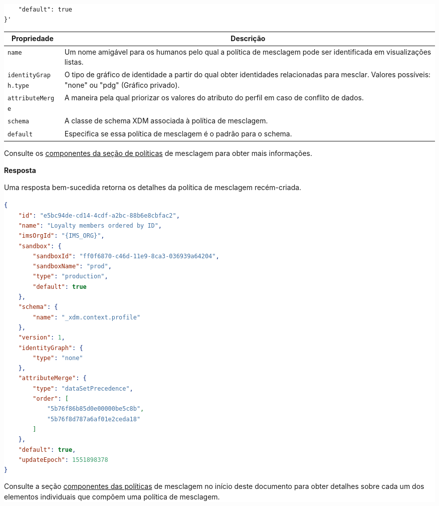 ```shell
    "default": true
}'
```

| Propriedade | Descrição |
|---|---|
| `name` | Um nome amigável para os humanos pelo qual a política de mesclagem pode ser identificada em visualizações listas. |
| `identityGraph.type` | O tipo de gráfico de identidade a partir do qual obter identidades relacionadas para mesclar. Valores possíveis: &quot;none&quot; ou &quot;pdg&quot; (Gráfico privado). |
| `attributeMerge` | A maneira pela qual priorizar os valores do atributo do perfil em caso de conflito de dados. |
| `schema` | A classe de schema XDM associada à política de mesclagem. |
| `default` | Especifica se essa política de mesclagem é o padrão para o schema. |

Consulte os [componentes da seção de políticas](#components-of-merge-policies) de mesclagem para obter mais informações.

**Resposta**

Uma resposta bem-sucedida retorna os detalhes da política de mesclagem recém-criada.

```json
{
    "id": "e5bc94de-cd14-4cdf-a2bc-88b6e8cbfac2",
    "name": "Loyalty members ordered by ID",
    "imsOrgId": "{IMS_ORG}",
    "sandbox": {
        "sandboxId": "ff0f6870-c46d-11e9-8ca3-036939a64204",
        "sandboxName": "prod",
        "type": "production",
        "default": true
    },
    "schema": {
        "name": "_xdm.context.profile"
    },
    "version": 1,
    "identityGraph": {
        "type": "none"
    },
    "attributeMerge": {
        "type": "dataSetPrecedence",
        "order": [
            "5b76f86b85d0e00000be5c8b",
            "5b76f8d787a6af01e2ceda18"
        ]
    },
    "default": true,
    "updateEpoch": 1551898378
}
```

Consulte a seção [componentes das políticas](#components-of-merge-policies) de mesclagem no início deste documento para obter detalhes sobre cada um dos elementos individuais que compõem uma política de mesclagem.
